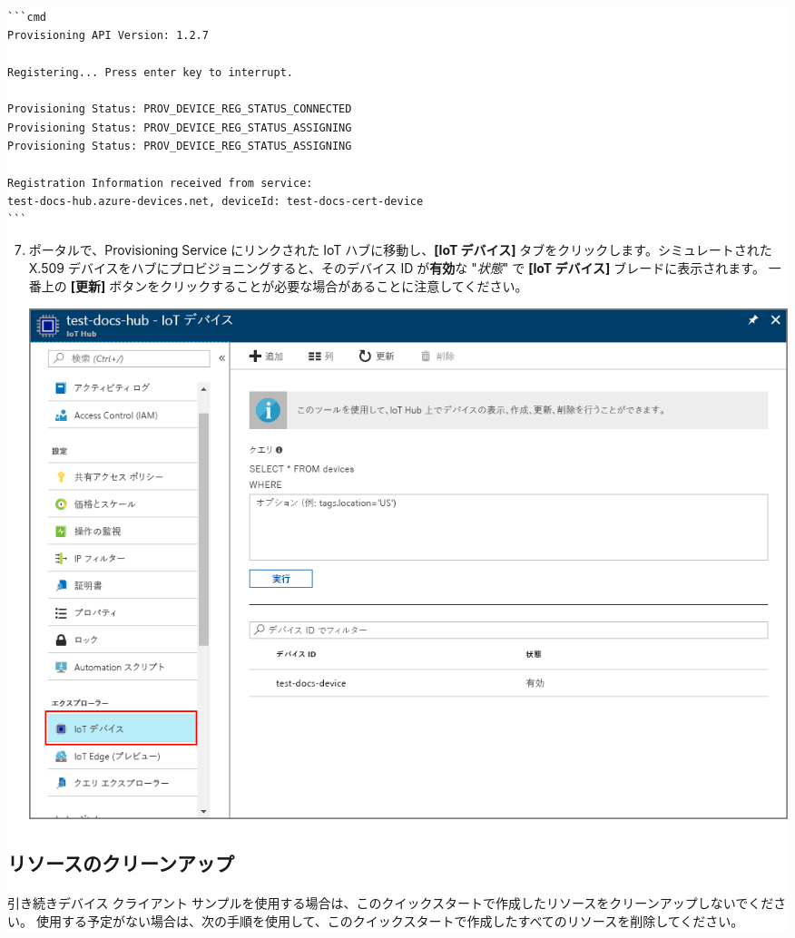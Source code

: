     ```cmd
    Provisioning API Version: 1.2.7

    Registering... Press enter key to interrupt.

    Provisioning Status: PROV_DEVICE_REG_STATUS_CONNECTED
    Provisioning Status: PROV_DEVICE_REG_STATUS_ASSIGNING
    Provisioning Status: PROV_DEVICE_REG_STATUS_ASSIGNING

    Registration Information received from service: 
    test-docs-hub.azure-devices.net, deviceId: test-docs-cert-device    
    ```

7. ポータルで、Provisioning Service にリンクされた IoT ハブに移動し、**[IoT デバイス]** タブをクリックします。シミュレートされた X.509 デバイスをハブにプロビジョニングすると、そのデバイス ID が**有効**な "*状態*" で **[IoT デバイス]** ブレードに表示されます。 一番上の **[更新]** ボタンをクリックすることが必要な場合があることに注意してください。 

    ![IoT ハブに登録されたデバイス](./media/quick-create-simulated-device/hub-registration.png) 


## <a name="clean-up-resources"></a>リソースのクリーンアップ

引き続きデバイス クライアント サンプルを使用する場合は、このクイックスタートで作成したリソースをクリーンアップしないでください。 使用する予定がない場合は、次の手順を使用して、このクイックスタートで作成したすべてのリソースを削除してください。
